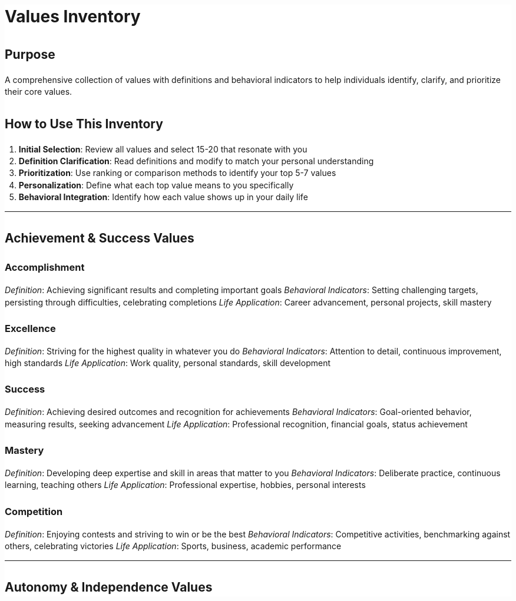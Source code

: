 # Values Inventory

## Purpose

A comprehensive collection of values with definitions and behavioral indicators to help individuals identify, clarify, and prioritize their core values.

## How to Use This Inventory

1. **Initial Selection**: Review all values and select 15-20 that resonate with you
2. **Definition Clarification**: Read definitions and modify to match your personal understanding
3. **Prioritization**: Use ranking or comparison methods to identify your top 5-7 values
4. **Personalization**: Define what each top value means to you specifically
5. **Behavioral Integration**: Identify how each value shows up in your daily life

---

## Achievement & Success Values

### **Accomplishment**
*Definition*: Achieving significant results and completing important goals
*Behavioral Indicators*: Setting challenging targets, persisting through difficulties, celebrating completions
*Life Application*: Career advancement, personal projects, skill mastery

### **Excellence**
*Definition*: Striving for the highest quality in whatever you do
*Behavioral Indicators*: Attention to detail, continuous improvement, high standards
*Life Application*: Work quality, personal standards, skill development

### **Success**
*Definition*: Achieving desired outcomes and recognition for achievements
*Behavioral Indicators*: Goal-oriented behavior, measuring results, seeking advancement
*Life Application*: Professional recognition, financial goals, status achievement

### **Mastery**
*Definition*: Developing deep expertise and skill in areas that matter to you
*Behavioral Indicators*: Deliberate practice, continuous learning, teaching others
*Life Application*: Professional expertise, hobbies, personal interests

### **Competition**
*Definition*: Enjoying contests and striving to win or be the best
*Behavioral Indicators*: Competitive activities, benchmarking against others, celebrating victories
*Life Application*: Sports, business, academic performance

---

## Autonomy & Independence Values
